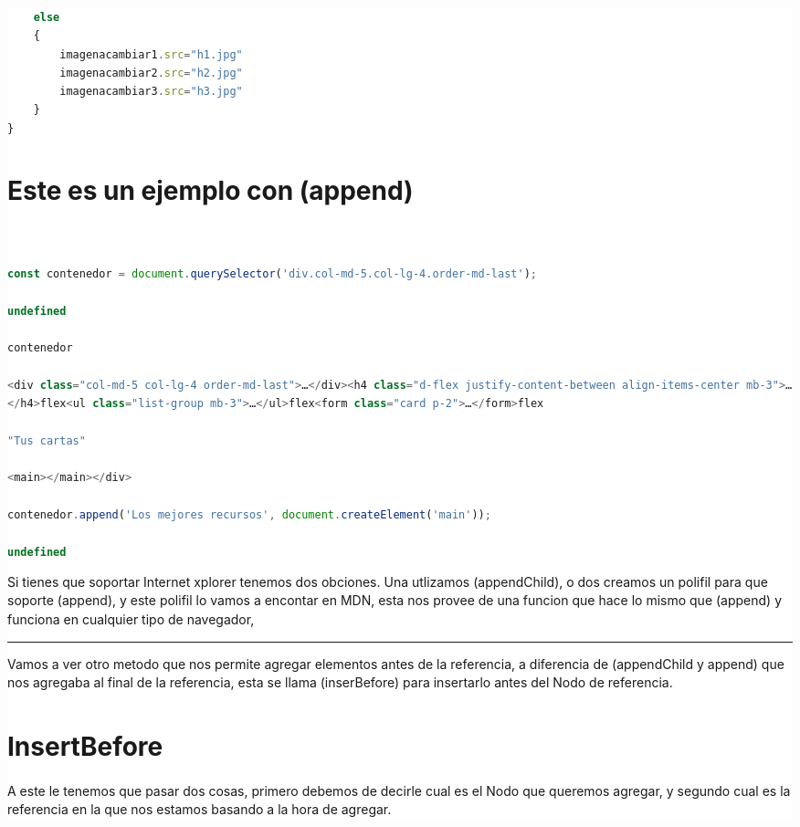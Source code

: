 ```js
    else 
    { 
        imagenacambiar1.src="h1.jpg" 
        imagenacambiar2.src="h2.jpg" 
        imagenacambiar3.src="h3.jpg"         
    } 
} 

```

# Este es un ejemplo con (append)

```js


const contenedor = document.querySelector('div.col-md-5.col-lg-4.order-md-last');

undefined

contenedor

<div class=​"col-md-5 col-lg-4 order-md-last">​…​</div>​<h4 class=​"d-flex justify-content-between align-items-center mb-3">​…​</h4>​flex<ul class=​"list-group mb-3">​…​</ul>​flex<form class=​"card p-2">​…​</form>​flex

"Tus cartas"

<main>​</main>​</div>​

contenedor.append('Los mejores recursos', document.createElement('main'));

undefined

```


Si tienes que soportar Internet xplorer tenemos dos obciones.
Una utlizamos (appendChild), o dos creamos un polifil para que soporte (append), y este polifil lo vamos a encontar en MDN, esta nos provee de una funcion que hace lo mismo que (append) y funciona en cualquier tipo de navegador, 


------------------------------------------------------------------------------

Vamos a ver otro metodo que nos permite agregar elementos antes de la referencia, a diferencia de (appendChild y append) que nos agregaba al final de la referencia, esta se llama (inserBefore) para insertarlo antes del Nodo de referencia.

# InsertBefore

A este le tenemos que pasar dos cosas, primero debemos de decirle cual es el Nodo que queremos agregar, y segundo cual es la referencia en la que nos estamos basando a la hora de agregar.
